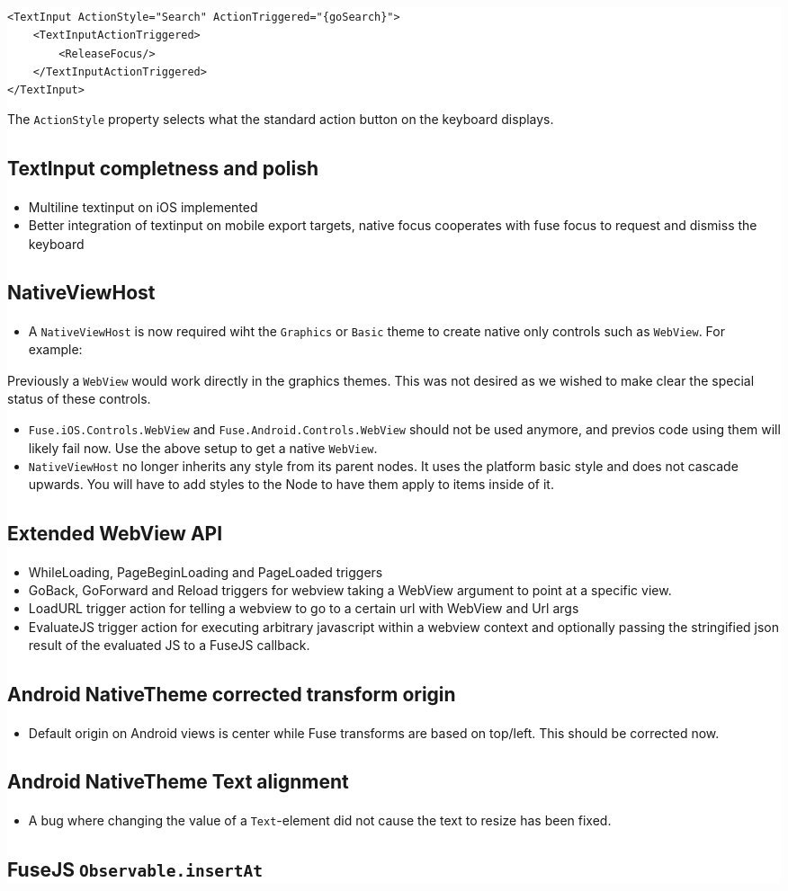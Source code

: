	<TextInput ActionStyle="Search" ActionTriggered="{goSearch}">
		<TextInputActionTriggered>
			<ReleaseFocus/>
		</TextInputActionTriggered>
	</TextInput>
	
The `ActionStyle` property selects what the standard action button on the keyboard displays.

## TextInput completness and polish

- Multiline textinput on iOS implemented
- Better integration of textinput on mobile export targets, native focus cooperates with fuse focus to request and dismiss the keyboard

## NativeViewHost

- A `NativeViewHost` is now required wiht the `Graphics` or `Basic` theme to create native only controls such as `WebView`. For example:

	<NativeViewHost>
		<WebView Url="https://fusetools.com"/>
	</NativeViewHost>
	
Previously a `WebView` would work directly in the graphics themes. This was not desired as we wished to make clear the special status of these controls. 
- `Fuse.iOS.Controls.WebView` and `Fuse.Android.Controls.WebView` should not be used anymore, and previos code using them will likely fail now. Use the above setup to get a native `WebView`.
- `NativeViewHost` no longer inherits any style from its parent nodes. It uses the platform basic style and does not cascade upwards. You will have to add styles to the Node to have them apply to items inside of it.

## Extended WebView API
- WhileLoading, PageBeginLoading and PageLoaded triggers
- GoBack, GoForward and Reload triggers for webview taking a WebView argument to point at a specific view.
- LoadURL trigger action for telling a webview to go to a certain url with WebView and Url args
- EvaluateJS trigger action for executing arbitrary javascript within a webview context and optionally passing the stringified json result of the evaluated JS to a FuseJS callback. 

## Android NativeTheme corrected transform origin
- Default origin on Android views is center while Fuse transforms are based on top/left. This should be corrected now.

## Android NativeTheme Text alignment

- A bug where changing the value of a `Text`-element did not cause the text to resize has been fixed.

## FuseJS `Observable.insertAt`
